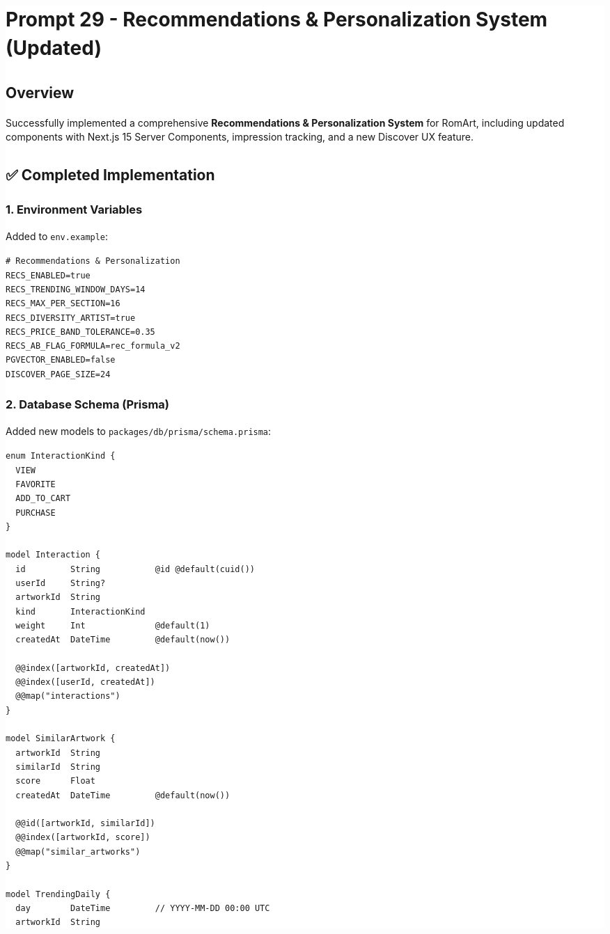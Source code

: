 # Prompt 29 - Recommendations & Personalization System (Updated)

## Overview
Successfully implemented a comprehensive **Recommendations & Personalization System** for RomArt, including updated components with Next.js 15 Server Components, impression tracking, and a new Discover UX feature.

## ✅ Completed Implementation

### 1. Environment Variables
Added to `env.example`:
```env
# Recommendations & Personalization
RECS_ENABLED=true
RECS_TRENDING_WINDOW_DAYS=14
RECS_MAX_PER_SECTION=16
RECS_DIVERSITY_ARTIST=true
RECS_PRICE_BAND_TOLERANCE=0.35
RECS_AB_FLAG_FORMULA=rec_formula_v2
PGVECTOR_ENABLED=false
DISCOVER_PAGE_SIZE=24
```

### 2. Database Schema (Prisma)
Added new models to `packages/db/prisma/schema.prisma`:
```prisma
enum InteractionKind {
  VIEW
  FAVORITE
  ADD_TO_CART
  PURCHASE
}

model Interaction {
  id         String           @id @default(cuid())
  userId     String?
  artworkId  String
  kind       InteractionKind
  weight     Int              @default(1)
  createdAt  DateTime         @default(now())
  
  @@index([artworkId, createdAt])
  @@index([userId, createdAt])
  @@map("interactions")
}

model SimilarArtwork {
  artworkId  String
  similarId  String
  score      Float
  createdAt  DateTime         @default(now())
  
  @@id([artworkId, similarId])
  @@index([artworkId, score])
  @@map("similar_artworks")
}

model TrendingDaily {
  day        DateTime         // YYYY-MM-DD 00:00 UTC
  artworkId  String
```